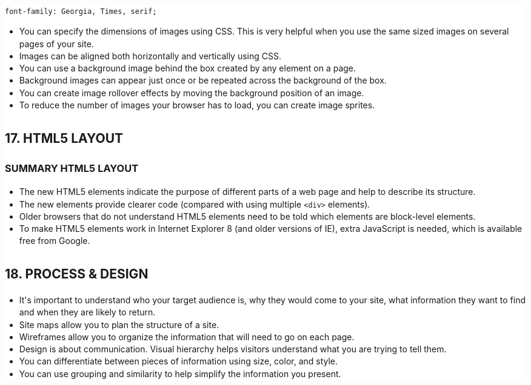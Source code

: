 ```font-family: Georgia, Times, serif;```
* You can specify the dimensions of images using CSS. This is very helpful when you use the same sized images on several pages of your site.
* Images can be aligned both horizontally and vertically using CSS.
* You can use a background image behind the box created by any element on a page.
* Background images can appear just once or be repeated across the background of the box.
* You can create image rollover effects by moving the background position of an image.
* To reduce the number of images your browser has to load, you can create image sprites.

## 17. HTML5 LAYOUT

### SUMMARY HTML5 LAYOUT
* The new HTML5 elements indicate the purpose of different parts of a web page and help to describe its structure.
* The new elements provide clearer code (compared with using multiple ```<div>``` elements).
* Older browsers that do not understand HTML5 elements need to be told which elements are block-level elements.
* To make HTML5 elements work in Internet Explorer 8 (and older versions of IE), extra JavaScript is needed, which is available free from Google.

## 18. PROCESS & DESIGN

* It's important to understand who your target audience is, why they would come to your site, what information they want to find and when they are likely to return.
* Site maps allow you to plan the structure of a site.
* Wireframes allow you to organize the information that will need to go on each page.
* Design is about communication. Visual hierarchy helps visitors understand what you are trying to tell them.
* You can differentiate between pieces of information using size, color, and style.
* You can use grouping and similarity to help simplify the information you present.